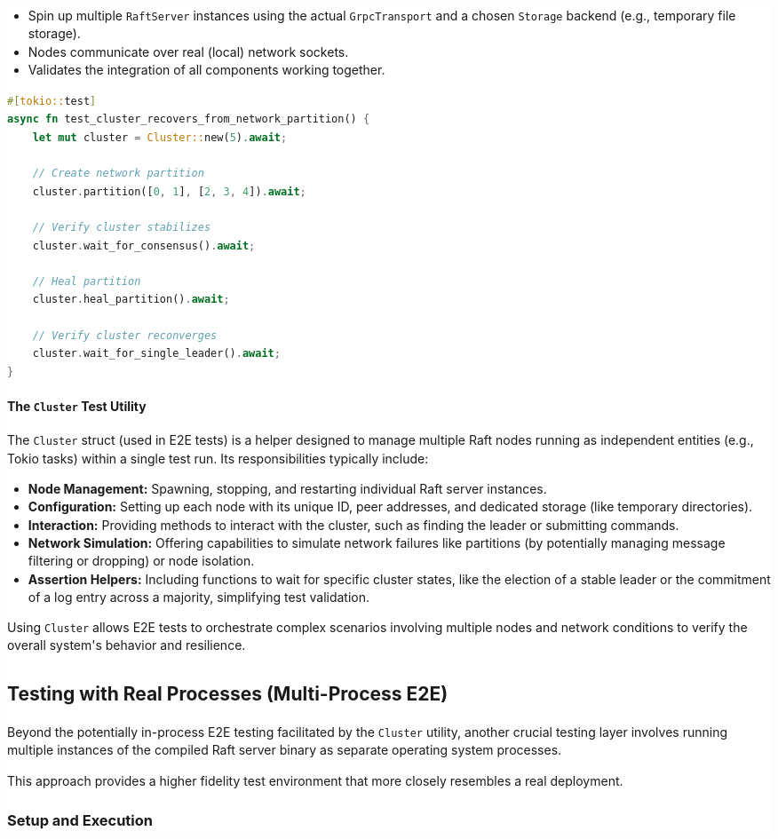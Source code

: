 - Spin up multiple `RaftServer` instances using the actual `GrpcTransport` and a chosen `Storage` backend (e.g., temporary file storage).
- Nodes communicate over real (local) network sockets.
- Validates the integration of all components working together.

```rust
#[tokio::test]
async fn test_cluster_recovers_from_network_partition() {
    let mut cluster = Cluster::new(5).await;
    
    // Create network partition
    cluster.partition([0, 1], [2, 3, 4]).await;
    
    // Verify cluster stabilizes
    cluster.wait_for_consensus().await;
    
    // Heal partition
    cluster.heal_partition().await;
    
    // Verify cluster reconverges
    cluster.wait_for_single_leader().await;
}
```

#### The `Cluster` Test Utility

The `Cluster` struct (used in E2E tests) is a helper designed to manage multiple Raft nodes running as independent entities (e.g., Tokio tasks) within a single test run. Its responsibilities typically include:

- **Node Management:** Spawning, stopping, and restarting individual Raft server instances.
- **Configuration:** Setting up each node with its unique ID, peer addresses, and dedicated storage (like temporary directories).
- **Interaction:** Providing methods to interact with the cluster, such as finding the leader or submitting commands.
- **Network Simulation:** Offering capabilities to simulate network failures like partitions (by potentially managing message filtering or dropping) or node isolation.
- **Assertion Helpers:** Including functions to wait for specific cluster states, like the election of a stable leader or the commitment of a log entry across a majority, simplifying test validation.

Using `Cluster` allows E2E tests to orchestrate complex scenarios involving multiple nodes and network conditions to verify the overall system's behavior and resilience.

## Testing with Real Processes (Multi-Process E2E)

Beyond the potentially in-process E2E testing facilitated by the `Cluster` utility, another crucial testing layer involves running multiple instances of the compiled Raft server binary as separate operating system processes.

This approach provides a higher fidelity test environment that more closely resembles a real deployment.

### Setup and Execution
